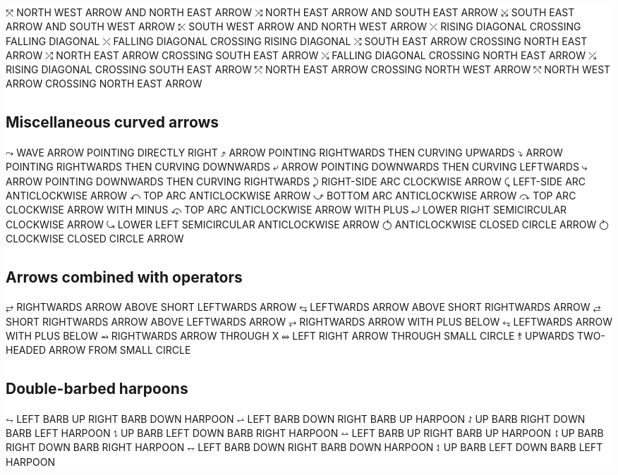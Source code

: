 ⤧  NORTH WEST ARROW AND NORTH EAST ARROW
⤨  NORTH EAST ARROW AND SOUTH EAST ARROW
⤩  SOUTH EAST ARROW AND SOUTH WEST ARROW
⤪  SOUTH WEST ARROW AND NORTH WEST ARROW
⤫  RISING DIAGONAL CROSSING FALLING DIAGONAL
⤬  FALLING DIAGONAL CROSSING RISING DIAGONAL
⤭  SOUTH EAST ARROW CROSSING NORTH EAST ARROW
⤮  NORTH EAST ARROW CROSSING SOUTH EAST ARROW
⤯  FALLING DIAGONAL CROSSING NORTH EAST ARROW
⤰  RISING DIAGONAL CROSSING SOUTH EAST ARROW
⤱  NORTH EAST ARROW CROSSING NORTH WEST ARROW
⤲  NORTH WEST ARROW CROSSING NORTH EAST ARROW

## Miscellaneous curved arrows
⤳ WAVE ARROW POINTING DIRECTLY RIGHT
⤴ ARROW POINTING RIGHTWARDS THEN CURVING UPWARDS
⤵ ARROW POINTING RIGHTWARDS THEN CURVING DOWNWARDS
⤶ ARROW POINTING DOWNWARDS THEN CURVING LEFTWARDS
⤷ ARROW POINTING DOWNWARDS THEN CURVING RIGHTWARDS
⤸ RIGHT-SIDE ARC CLOCKWISE ARROW
⤹ LEFT-SIDE ARC ANTICLOCKWISE ARROW
⤺ TOP ARC ANTICLOCKWISE ARROW
⤻ BOTTOM ARC ANTICLOCKWISE ARROW
⤼ TOP ARC CLOCKWISE ARROW WITH MINUS
⤽ TOP ARC ANTICLOCKWISE ARROW WITH PLUS
⤾ LOWER RIGHT SEMICIRCULAR CLOCKWISE ARROW
⤿ LOWER LEFT SEMICIRCULAR ANTICLOCKWISE ARROW
⥀ ANTICLOCKWISE CLOSED CIRCLE ARROW
⥁ CLOCKWISE CLOSED CIRCLE ARROW

## Arrows combined with operators
⥂ RIGHTWARDS ARROW ABOVE SHORT LEFTWARDS ARROW
⥃ LEFTWARDS ARROW ABOVE SHORT RIGHTWARDS ARROW
⥄ SHORT RIGHTWARDS ARROW ABOVE LEFTWARDS ARROW
⥅ RIGHTWARDS ARROW WITH PLUS BELOW
⥆ LEFTWARDS ARROW WITH PLUS BELOW
⥇ RIGHTWARDS ARROW THROUGH X
⥈ LEFT RIGHT ARROW THROUGH SMALL CIRCLE
⥉ UPWARDS TWO-HEADED ARROW FROM SMALL CIRCLE

## Double-barbed harpoons

⥊  LEFT BARB UP RIGHT BARB DOWN HARPOON
⥋  LEFT BARB DOWN RIGHT BARB UP HARPOON
⥌  UP BARB RIGHT DOWN BARB LEFT HARPOON
⥍  UP BARB LEFT DOWN BARB RIGHT HARPOON
⥎  LEFT BARB UP RIGHT BARB UP HARPOON
⥏  UP BARB RIGHT DOWN BARB RIGHT HARPOON
⥐  LEFT BARB DOWN RIGHT BARB DOWN HARPOON
⥑  UP BARB LEFT DOWN BARB LEFT HARPOON
